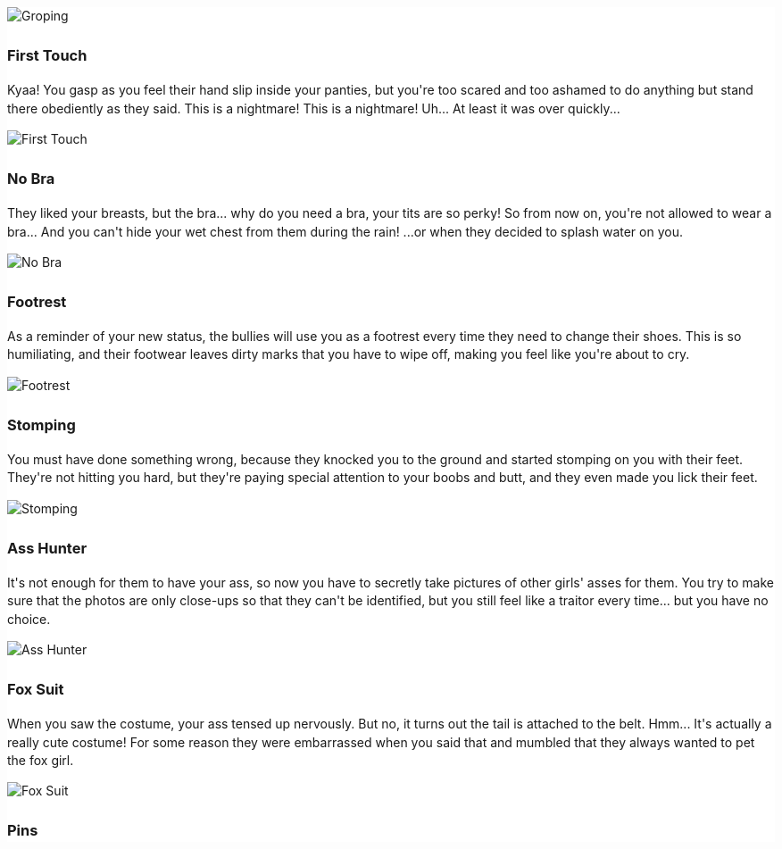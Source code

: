 ![Groping](images/R12C14.jpeg)

### First Touch

Kyaa! You gasp as you feel their hand slip inside your panties, but you're too scared and too ashamed to do anything but stand there obediently as they said. This is a nightmare! This is a nightmare! Uh... At least it was over quickly...

![First Touch](images/R12C15.jpeg)

### No Bra

They liked your breasts, but the bra... why do you need a bra, your tits are so perky! So from now on, you're not allowed to wear a bra... And you can't hide your wet chest from them during the rain! ...or when they decided to splash water on you.

![No Bra](images/R12C16.jpeg)

### Footrest

As a reminder of your new status, the bullies will use you as a footrest every time they need to change their shoes. This is so humiliating, and their footwear leaves dirty marks that you have to wipe off, making you feel like you're about to cry.

![Footrest](images/R12C17.jpeg)

### Stomping

You must have done something wrong, because they knocked you to the ground and started stomping on you with their feet. They're not hitting you hard, but they're paying special attention to your boobs and butt, and they even made you lick their feet.

![Stomping](images/R12C18.jpeg)

### Ass Hunter

It's not enough for them to have your ass, so now you have to secretly take pictures of other girls' asses for them. You try to make sure that the photos are only close-ups so that they can't be identified, but you still feel like a traitor every time... but you have no choice.

![Ass Hunter](images/R12C19.jpeg)

### Fox Suit

When you saw the costume, your ass tensed up nervously. But no, it turns out the tail is attached to the belt. Hmm... It's actually a really cute costume! For some reason they were embarrassed when you said that and mumbled that they always wanted to pet the fox girl.

![Fox Suit](images/R12C20.jpeg)

### Pins
